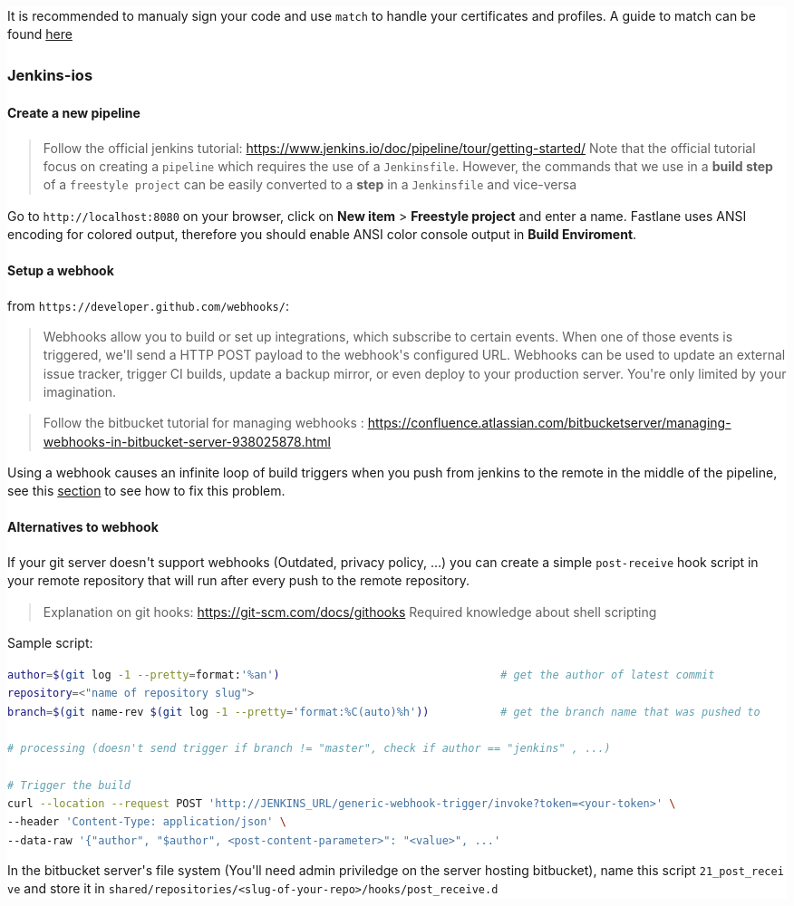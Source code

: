 It is recommended to manualy sign your code and use `match` to handle your certificates and profiles. A guide to match can be found [here](https://docs.fastlane.tools/actions/match/)

### Jenkins-ios
#### Create a new pipeline
> Follow the official jenkins tutorial: https://www.jenkins.io/doc/pipeline/tour/getting-started/
Note that the official tutorial focus on creating a `pipeline` which requires the use of a `Jenkinsfile`. However, the commands that we use in a **build step** of a `freestyle project` can be easily converted to a **step** in a `Jenkinsfile` and vice-versa  

Go to `http://localhost:8080` on your browser, click on **New item** > **Freestyle project** and enter a name.
Fastlane uses ANSI encoding for colored output, therefore you should enable ANSI color console output in **Build Enviroment**.
#### Setup a webhook
from `https://developer.github.com/webhooks/`:
> Webhooks allow you to build or set up integrations, which subscribe to certain events. When one of those events is triggered, we'll send a HTTP POST payload to the webhook's configured URL. Webhooks can be used to update an external issue tracker, trigger CI builds, update a backup mirror, or even deploy to your production server. You're only limited by your imagination.

> Follow the bitbucket tutorial for managing webhooks : https://confluence.atlassian.com/bitbucketserver/managing-webhooks-in-bitbucket-server-938025878.html

Using a webhook causes an infinite loop of build triggers when you push from jenkins to the remote in the middle of the pipeline, see this [section](#build-loop) to see how to fix this problem.

#### Alternatives to webhook
If your git server doesn't support webhooks (Outdated, privacy policy, ...) you can create a simple `post-receive` hook script in your remote repository that will run after every push to the remote repository.

> Explanation on git hooks: https://git-scm.com/docs/githooks
> Required knowledge about shell scripting

Sample script:
```sh
author=$(git log -1 --pretty=format:'%an')                                  # get the author of latest commit
repository=<"name of repository slug">
branch=$(git name-rev $(git log -1 --pretty='format:%C(auto)%h'))           # get the branch name that was pushed to

# processing (doesn't send trigger if branch != "master", check if author == "jenkins" , ...)

# Trigger the build
curl --location --request POST 'http://JENKINS_URL/generic-webhook-trigger/invoke?token=<your-token>' \
--header 'Content-Type: application/json' \
--data-raw '{"author", "$author", <post-content-parameter>": "<value>", ...'
```
In the bitbucket server's file system (You'll need admin priviledge on the server hosting bitbucket), name this script `21_post_receive` and store it in `shared/repositories/<slug-of-your-repo>/hooks/post_receive.d`
